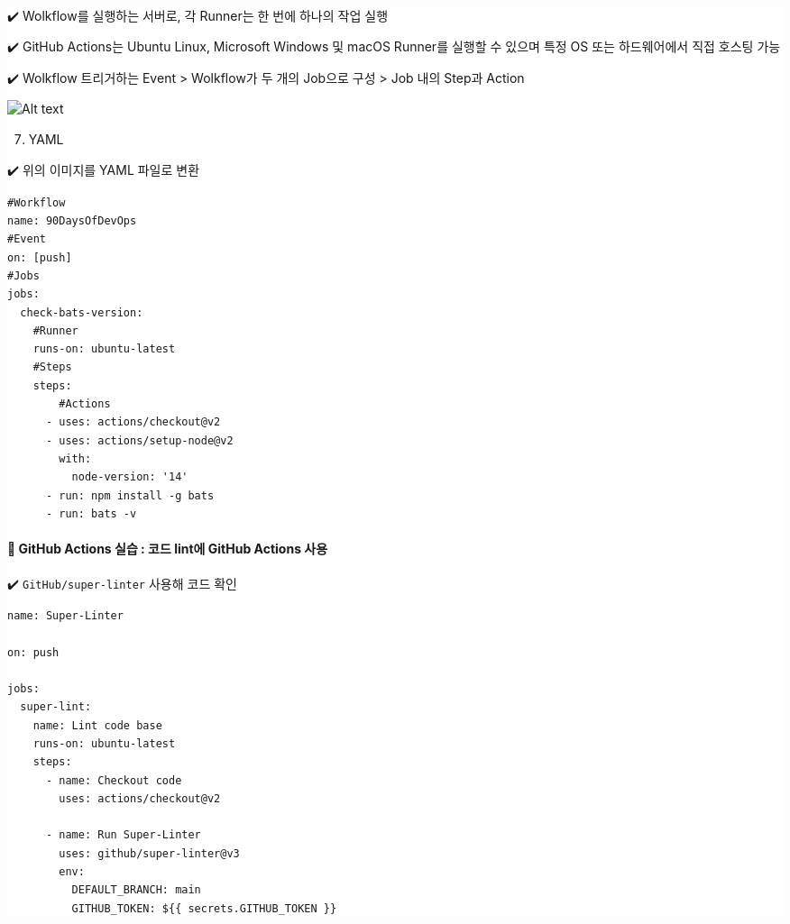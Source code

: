 ✔️ Wolkflow를 실행하는 서버로, 각 Runner는 한 번에 하나의 작업 실행

✔️ GitHub Actions는 Ubuntu Linux, Microsoft Windows 및 macOS Runner를 실행할 수 있으며 특정 OS 또는 하드웨어에서 직접 호스팅 가능

✔️ Wolkflow 트리거하는 Event > Wolkflow가 두 개의 Job으로 구성 > Job 내의 Step과 Action

![Alt text](image-36.png)

7. YAML

✔️ 위의 이미지를 YAML 파일로 변환

```
#Workflow
name: 90DaysOfDevOps
#Event
on: [push]
#Jobs
jobs:
  check-bats-version:
    #Runner
    runs-on: ubuntu-latest
    #Steps
    steps:
        #Actions
      - uses: actions/checkout@v2
      - uses: actions/setup-node@v2
        with:
          node-version: '14'
      - run: npm install -g bats
      - run: bats -v
```

#### 📌 GitHub Actions 실습 : 코드 lint에 GitHub Actions 사용

✔️ `GitHub/super-linter` 사용해 코드 확인

```
name: Super-Linter

on: push

jobs:
  super-lint:
    name: Lint code base
    runs-on: ubuntu-latest
    steps:
      - name: Checkout code
        uses: actions/checkout@v2

      - name: Run Super-Linter
        uses: github/super-linter@v3
        env:
          DEFAULT_BRANCH: main
          GITHUB_TOKEN: ${{ secrets.GITHUB_TOKEN }}
```
